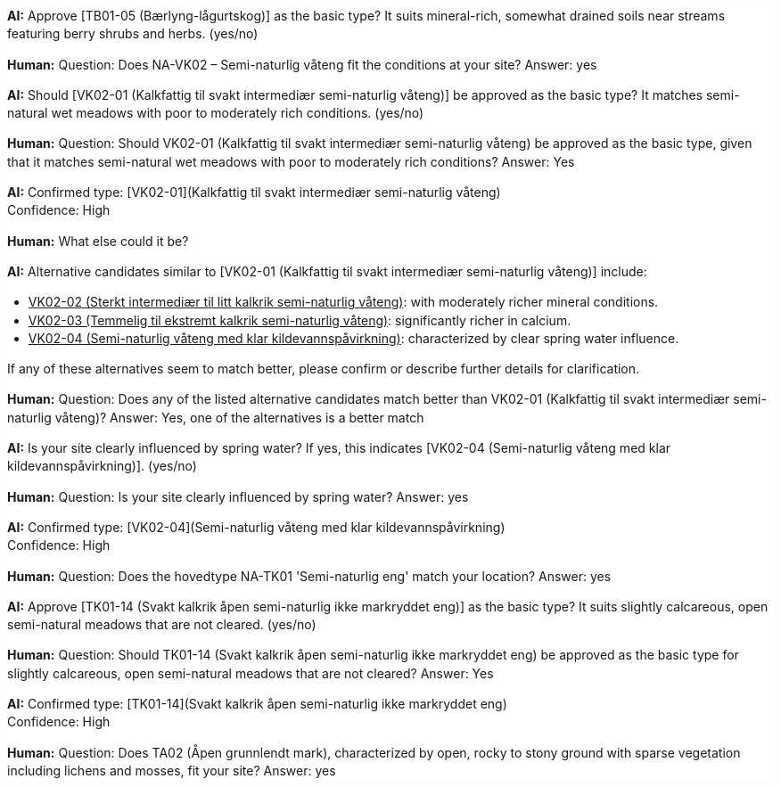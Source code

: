 **AI:** Approve [TB01-05 (Bærlyng-lågurtskog)] as the basic type? It suits mineral-rich, somewhat drained soils near streams featuring berry shrubs and herbs. (yes/no)

**Human:** Question: Does NA-VK02 – Semi-naturlig våteng fit the conditions at your site? 
Answer: yes

**AI:** Should [VK02-01 (Kalkfattig til svakt intermediær semi-naturlig våteng)] be approved as the basic type? It matches semi-natural wet meadows with poor to moderately rich conditions. (yes/no)

**Human:** Question: Should VK02-01 (Kalkfattig til svakt intermediær semi-naturlig våteng) be approved as the basic type, given that it matches semi-natural wet meadows with poor to moderately rich conditions? 
Answer: Yes

**AI:** Confirmed type: [VK02-01](Kalkfattig til svakt intermediær semi-naturlig våteng)  
Confidence: High

**Human:** What else could it be?

**AI:** Alternative candidates similar to [VK02-01 (Kalkfattig til svakt intermediær semi-naturlig våteng)] include:

- [VK02-02 (Sterkt intermediær til litt kalkrik semi-naturlig våteng)](https://naturinorge.artsdatabanken.no/NIN-3.0-T-C-PE-NA-MB-VK02-02): with moderately richer mineral conditions.
- [VK02-03 (Temmelig til ekstremt kalkrik semi-naturlig våteng)](https://naturinorge.artsdatabanken.no/NIN-3.0-T-C-PE-NA-MB-VK02-03): significantly richer in calcium.
- [VK02-04 (Semi-naturlig våteng med klar kildevannspåvirkning)](https://naturinorge.artsdatabanken.no/NIN-3.0-T-C-PE-NA-MB-VK02-04): characterized by clear spring water influence.

If any of these alternatives seem to match better, please confirm or describe further details for clarification.

**Human:** Question: Does any of the listed alternative candidates match better than VK02-01 (Kalkfattig til svakt intermediær semi-naturlig våteng)? 
Answer: Yes, one of the alternatives is a better match

**AI:** Is your site clearly influenced by spring water? If yes, this indicates [VK02-04 (Semi-naturlig våteng med klar kildevannspåvirkning)]. (yes/no)

**Human:** Question: Is your site clearly influenced by spring water? 
Answer: yes

**AI:** Confirmed type: [VK02-04](Semi-naturlig våteng med klar kildevannspåvirkning)  
Confidence: High

**Human:** Question: Does the hovedtype NA-TK01 'Semi-naturlig eng' match your location? 
Answer: yes

**AI:** Approve [TK01-14 (Svakt kalkrik åpen semi-naturlig ikke markryddet eng)] as the basic type? It suits slightly calcareous, open semi-natural meadows that are not cleared. (yes/no)

**Human:** Question: Should TK01-14 (Svakt kalkrik åpen semi-naturlig ikke markryddet eng) be approved as the basic type for slightly calcareous, open semi-natural meadows that are not cleared? 
Answer: Yes

**AI:** Confirmed type: [TK01-14](Svakt kalkrik åpen semi-naturlig ikke markryddet eng)  
Confidence: High

**Human:** Question: Does TA02 (Åpen grunnlendt mark), characterized by open, rocky to stony ground with sparse vegetation including lichens and mosses, fit your site? 
Answer: yes
